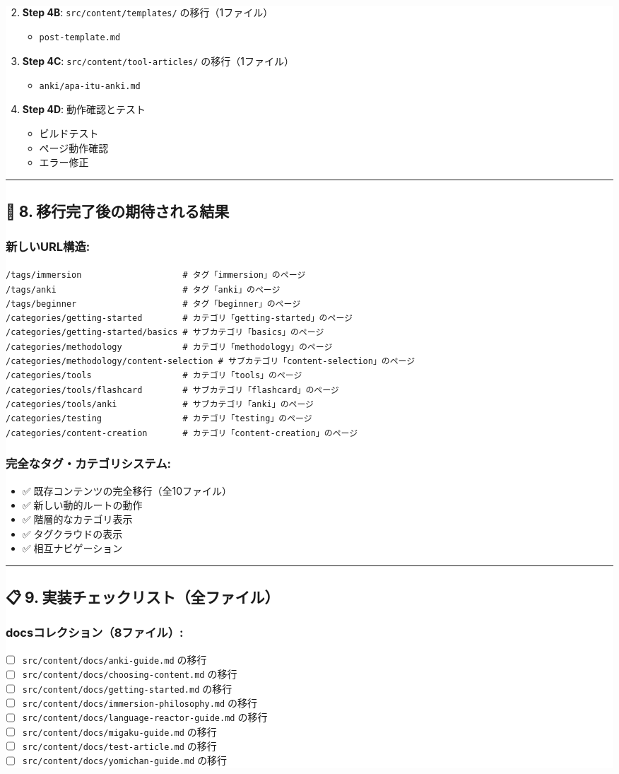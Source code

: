 2. **Step 4B**: `src/content/templates/` の移行（1ファイル）
   - `post-template.md`

3. **Step 4C**: `src/content/tool-articles/` の移行（1ファイル）
   - `anki/apa-itu-anki.md`

4. **Step 4D**: 動作確認とテスト
   - ビルドテスト
   - ページ動作確認
   - エラー修正

---

## **🎯 8. 移行完了後の期待される結果**

### **新しいURL構造:**
```
/tags/immersion                    # タグ「immersion」のページ
/tags/anki                         # タグ「anki」のページ
/tags/beginner                     # タグ「beginner」のページ
/categories/getting-started        # カテゴリ「getting-started」のページ
/categories/getting-started/basics # サブカテゴリ「basics」のページ
/categories/methodology            # カテゴリ「methodology」のページ
/categories/methodology/content-selection # サブカテゴリ「content-selection」のページ
/categories/tools                  # カテゴリ「tools」のページ
/categories/tools/flashcard        # サブカテゴリ「flashcard」のページ
/categories/tools/anki             # サブカテゴリ「anki」のページ
/categories/testing                # カテゴリ「testing」のページ
/categories/content-creation       # カテゴリ「content-creation」のページ
```

### **完全なタグ・カテゴリシステム:**
- ✅ 既存コンテンツの完全移行（全10ファイル）
- ✅ 新しい動的ルートの動作
- ✅ 階層的なカテゴリ表示
- ✅ タグクラウドの表示
- ✅ 相互ナビゲーション

---

## **📋 9. 実装チェックリスト（全ファイル）**

### **docsコレクション（8ファイル）:**
- [ ] `src/content/docs/anki-guide.md` の移行
- [ ] `src/content/docs/choosing-content.md` の移行
- [ ] `src/content/docs/getting-started.md` の移行
- [ ] `src/content/docs/immersion-philosophy.md` の移行
- [ ] `src/content/docs/language-reactor-guide.md` の移行
- [ ] `src/content/docs/migaku-guide.md` の移行
- [ ] `src/content/docs/test-article.md` の移行
- [ ] `src/content/docs/yomichan-guide.md` の移行
